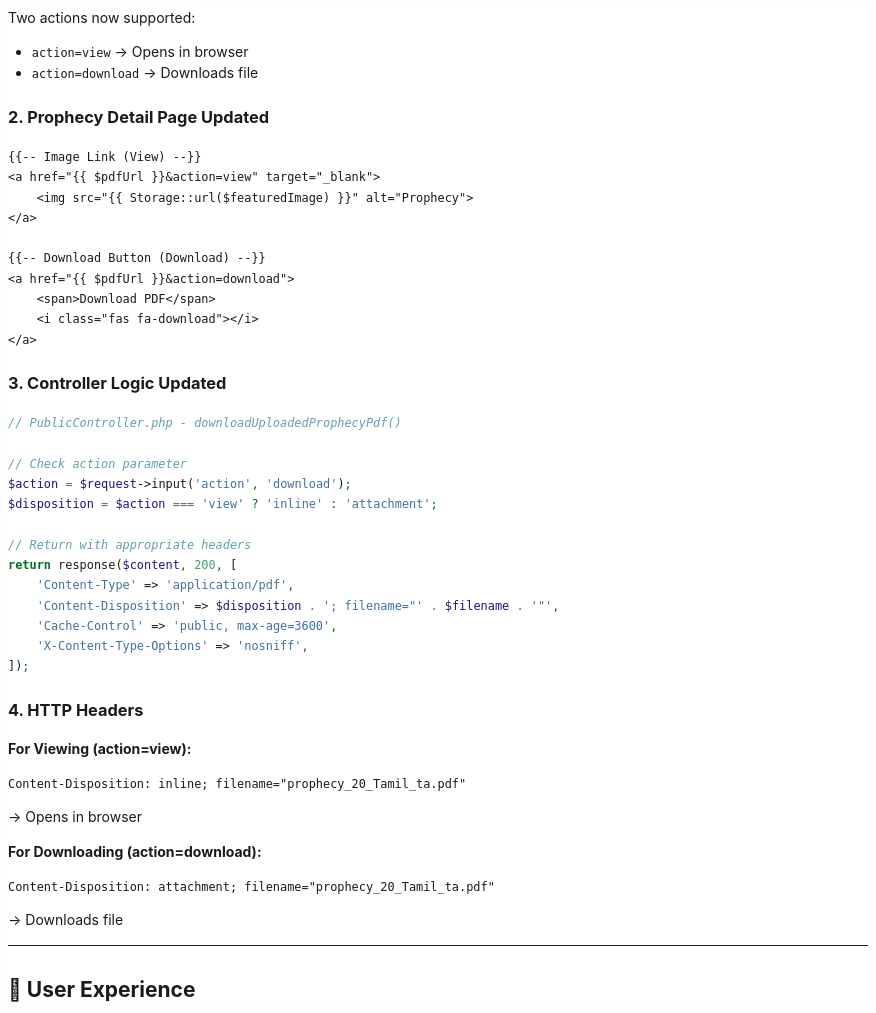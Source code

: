 Two actions now supported:
- `action=view` → Opens in browser
- `action=download` → Downloads file

### 2. **Prophecy Detail Page Updated**

```blade
{{-- Image Link (View) --}}
<a href="{{ $pdfUrl }}&action=view" target="_blank">
    <img src="{{ Storage::url($featuredImage) }}" alt="Prophecy">
</a>

{{-- Download Button (Download) --}}
<a href="{{ $pdfUrl }}&action=download">
    <span>Download PDF</span>
    <i class="fas fa-download"></i>
</a>
```

### 3. **Controller Logic Updated**

```php
// PublicController.php - downloadUploadedProphecyPdf()

// Check action parameter
$action = $request->input('action', 'download');
$disposition = $action === 'view' ? 'inline' : 'attachment';

// Return with appropriate headers
return response($content, 200, [
    'Content-Type' => 'application/pdf',
    'Content-Disposition' => $disposition . '; filename="' . $filename . '"',
    'Cache-Control' => 'public, max-age=3600',
    'X-Content-Type-Options' => 'nosniff',
]);
```

### 4. **HTTP Headers**

**For Viewing (action=view):**
```
Content-Disposition: inline; filename="prophecy_20_Tamil_ta.pdf"
```
→ Opens in browser

**For Downloading (action=download):**
```
Content-Disposition: attachment; filename="prophecy_20_Tamil_ta.pdf"
```
→ Downloads file

---

## 🎨 User Experience
